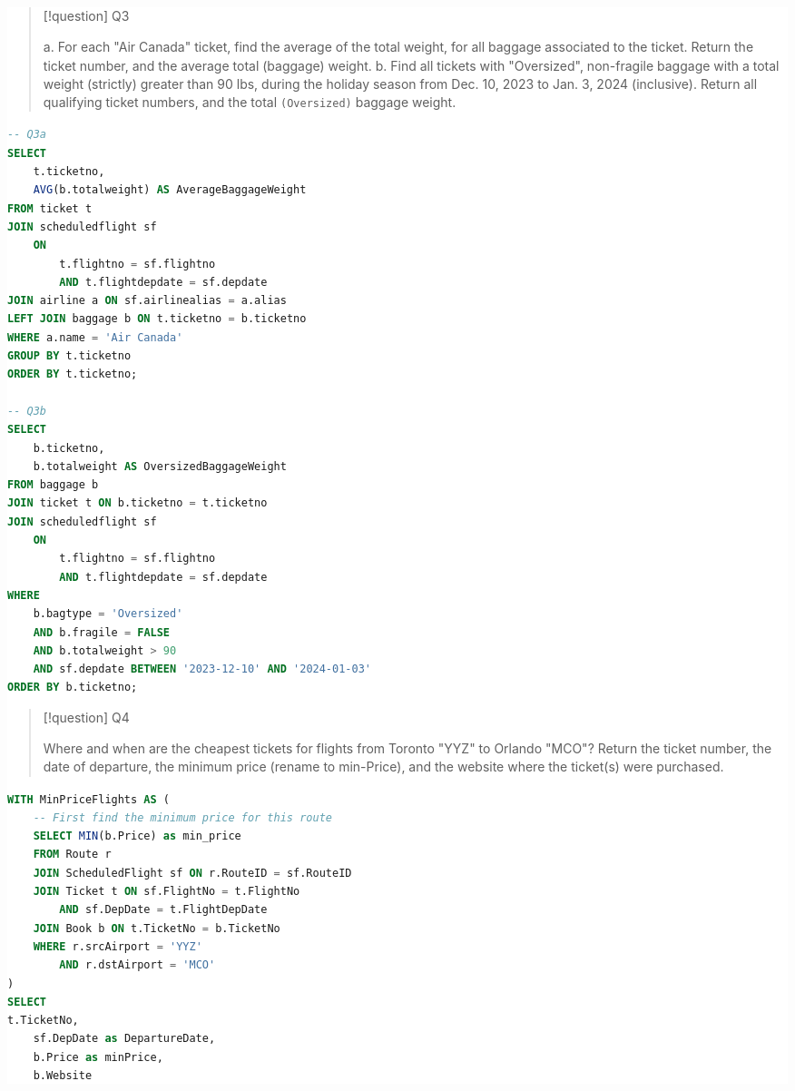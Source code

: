 > [!question] Q3
>
> a. For each "Air Canada" ticket, find the average of the total weight, for all baggage associated to the ticket. Return the ticket number, and the average total (baggage) weight.
> b. Find all tickets with "Oversized", non-fragile baggage with a total weight (strictly) greater than 90 lbs, during the holiday season from Dec. 10, 2023 to Jan. 3, 2024 (inclusive). Return all qualifying ticket numbers, and the total `(Oversized)` baggage weight.

```sql
-- Q3a
SELECT
    t.ticketno,
    AVG(b.totalweight) AS AverageBaggageWeight
FROM ticket t
JOIN scheduledflight sf
    ON
        t.flightno = sf.flightno
        AND t.flightdepdate = sf.depdate
JOIN airline a ON sf.airlinealias = a.alias
LEFT JOIN baggage b ON t.ticketno = b.ticketno
WHERE a.name = 'Air Canada'
GROUP BY t.ticketno
ORDER BY t.ticketno;

-- Q3b
SELECT
    b.ticketno,
    b.totalweight AS OversizedBaggageWeight
FROM baggage b
JOIN ticket t ON b.ticketno = t.ticketno
JOIN scheduledflight sf
    ON
        t.flightno = sf.flightno
        AND t.flightdepdate = sf.depdate
WHERE
    b.bagtype = 'Oversized'
    AND b.fragile = FALSE
    AND b.totalweight > 90
    AND sf.depdate BETWEEN '2023-12-10' AND '2024-01-03'
ORDER BY b.ticketno;
```

> [!question] Q4
>
> Where and when are the cheapest tickets for flights from Toronto "YYZ" to Orlando "MCO"?
> Return the ticket number, the date of departure, the minimum price (rename to min-Price), and the website where the ticket(s) were purchased.

```sql
WITH MinPriceFlights AS (
    -- First find the minimum price for this route
    SELECT MIN(b.Price) as min_price
    FROM Route r
    JOIN ScheduledFlight sf ON r.RouteID = sf.RouteID
    JOIN Ticket t ON sf.FlightNo = t.FlightNo
        AND sf.DepDate = t.FlightDepDate
    JOIN Book b ON t.TicketNo = b.TicketNo
    WHERE r.srcAirport = 'YYZ'
        AND r.dstAirport = 'MCO'
)
SELECT
t.TicketNo,
    sf.DepDate as DepartureDate,
    b.Price as minPrice,
    b.Website
```